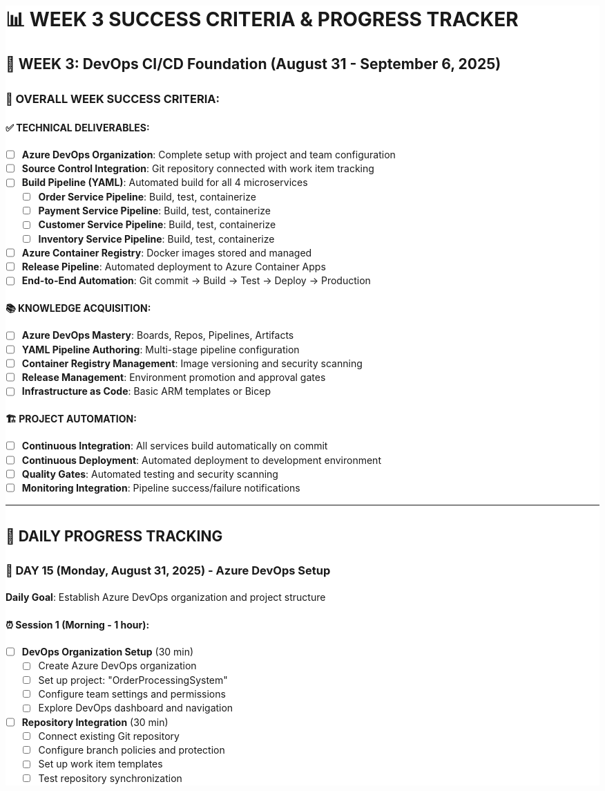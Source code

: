 # 📊 WEEK 3 SUCCESS CRITERIA & PROGRESS TRACKER

## **🎯 WEEK 3: DevOps CI/CD Foundation (August 31 - September 6, 2025)**

### **📅 OVERALL WEEK SUCCESS CRITERIA:**

#### **✅ TECHNICAL DELIVERABLES:**
- [ ] **Azure DevOps Organization**: Complete setup with project and team configuration
- [ ] **Source Control Integration**: Git repository connected with work item tracking
- [ ] **Build Pipeline (YAML)**: Automated build for all 4 microservices
  - [ ] **Order Service Pipeline**: Build, test, containerize
  - [ ] **Payment Service Pipeline**: Build, test, containerize  
  - [ ] **Customer Service Pipeline**: Build, test, containerize
  - [ ] **Inventory Service Pipeline**: Build, test, containerize
- [ ] **Azure Container Registry**: Docker images stored and managed
- [ ] **Release Pipeline**: Automated deployment to Azure Container Apps
- [ ] **End-to-End Automation**: Git commit → Build → Test → Deploy → Production

#### **📚 KNOWLEDGE ACQUISITION:**
- [ ] **Azure DevOps Mastery**: Boards, Repos, Pipelines, Artifacts
- [ ] **YAML Pipeline Authoring**: Multi-stage pipeline configuration
- [ ] **Container Registry Management**: Image versioning and security scanning
- [ ] **Release Management**: Environment promotion and approval gates
- [ ] **Infrastructure as Code**: Basic ARM templates or Bicep

#### **🏗️ PROJECT AUTOMATION:**
- [ ] **Continuous Integration**: All services build automatically on commit
- [ ] **Continuous Deployment**: Automated deployment to development environment
- [ ] **Quality Gates**: Automated testing and security scanning
- [ ] **Monitoring Integration**: Pipeline success/failure notifications

---

## **📅 DAILY PROGRESS TRACKING**

### **🌅 DAY 15 (Monday, August 31, 2025) - Azure DevOps Setup**
**Daily Goal**: Establish Azure DevOps organization and project structure

#### **⏰ Session 1 (Morning - 1 hour):**
- [ ] **DevOps Organization Setup** (30 min)
  - [ ] Create Azure DevOps organization
  - [ ] Set up project: "OrderProcessingSystem"
  - [ ] Configure team settings and permissions
  - [ ] Explore DevOps dashboard and navigation

- [ ] **Repository Integration** (30 min)
  - [ ] Connect existing Git repository
  - [ ] Configure branch policies and protection
  - [ ] Set up work item templates
  - [ ] Test repository synchronization
